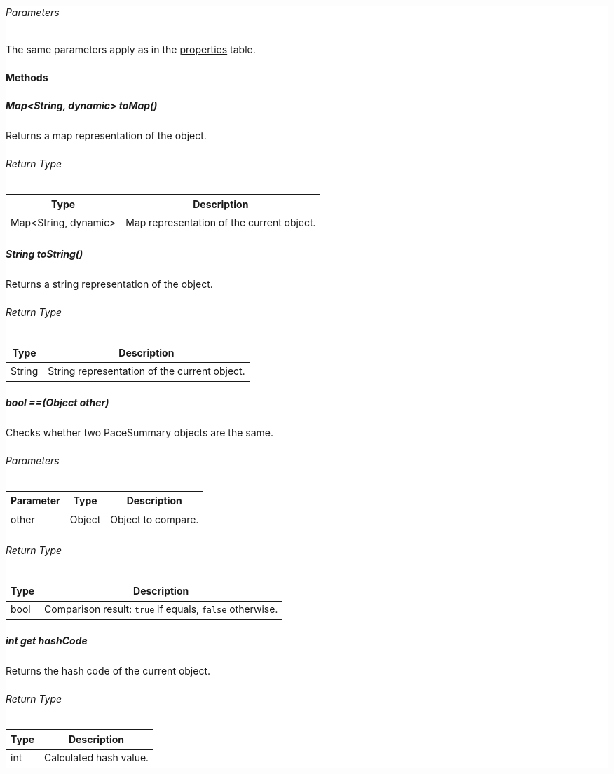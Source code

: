 ###### Parameters

The same parameters apply as in the [properties](#pace-summary-props) table.

#### Methods

##### <a name="pace-summary-toMap"></a> Map\<String, dynamic> toMap()

Returns a map representation of the object.

###### Return Type

| Type                  | Description                               |
| --------------------- | ----------------------------------------- |
| Map\<String, dynamic> | Map representation of the current object. |

##### <a name="pace-summary-toStr"></a> String toString()

Returns a string representation of the object.

###### Return Type

| Type   | Description                                  |
| ------ | -------------------------------------------- |
| String | String representation of the current object. |

##### <a name="pace-summary-equals"></a> bool ==(Object other)

Checks whether two PaceSummary objects are the same.

###### Parameters

| Parameter | Type   | Description        |
| --------- | ------ | ------------------ |
| other     | Object | Object to compare. |

###### Return Type

| Type | Description                                             |
| ---- | ------------------------------------------------------- |
| bool | Comparison result: `true` if equals, `false` otherwise. |

##### <a name="pace-summary-hashCode"></a> int _get_ hashCode

Returns the hash code of the current object.

###### Return Type

| Type | Description            |
| ---- | ---------------------- |
| int  | Calculated hash value. |
